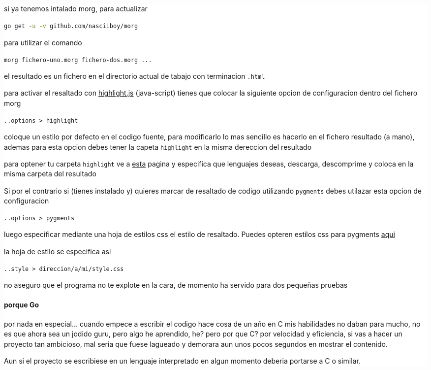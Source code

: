 si ya tenemos intalado morg, para actualizar

``` sh
go get -u -v github.com/nasciiboy/morg
```

para utilizar el comando

``` sh
morg fichero-uno.morg fichero-dos.morg ...
```

el resultado es un fichero en el directorio actual de tabajo con terminacion `.html`

para activar el resaltado con [highlight.js](https://highlightjs.org/)
(java-script) tienes que colocar la siguiente opcion de configuracion dentro del
fichero morg

``` morg
..options > highlight
```

coloque un estilo por defecto en el codigo fuente, para modificarlo lo mas
sencillo es hacerlo en el fichero resultado (a mano), ademas para esta opcion
debes tener la capeta `highlight` en la misma dereccion del resultado

para optener tu carpeta `highlight` ve a [esta](https://highlightjs.org/download/) pagina y especifica que lenguajes
deseas, descarga, descomprime y coloca en la misma carpeta del resultado

Si por el contrario si (tienes instalado y) quieres marcar de resaltado de
codigo utilizando `pygments` debes utilazar esta opcion de configuracion

``` morg
..options > pygments
```

luego especificar mediante una hoja de estilos css el estilo de
resaltado. Puedes opteren estilos css para
pygments [aqui](https://github.com/jwarby/jekyll-pygments-themes/)

la hoja de estilo se especifica asi

``` morg
..style > direccion/a/mi/style.css
```

no aseguro que el programa no te explote en la cara, de momento ha servido para
dos pequeñas pruebas

#### porque Go

por nada en especial... cuando empece a escribir el codigo hace cosa de un año
en C mis habilidades no daban para mucho, no es que ahora sea un jodido guru,
pero algo he aprendido, he? pero por que C? por velocidad y eficiencia, si vas a
hacer un proyecto tan ambicioso, mal seria que fuese lagueado y demorara aun
unos pocos segundos en mostrar el contenido.

Aun si el proyecto se escribiese en un lenguaje interpretado en algun momento
deberia portarse a C o similar.
